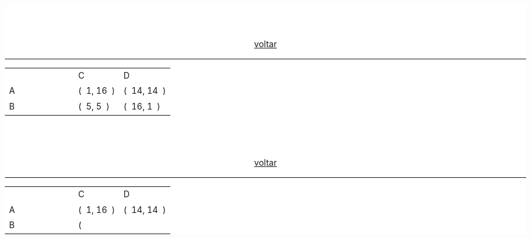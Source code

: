 <br><br>
<div style="text-align: center;">

[voltar](https://lthevenard.github.io/hub/slides/td23-1/rev2/pres.html#3)
</div>

---

<table>
  <tr class="game action player2"> 
    <td></td>
    <td><span class="under">C</span></td>
    <td><span class="__underp22__">D</span></td>
  </tr>
  <tr>
    <td class="game action player1" style="width: 100px;"><span class="__underp11__">A</span></td>
    <td class="game">(&nbsp;
      <span class="payoff player1 __fade1__ __under1__">1</span>, 
      <span class="payoff player2 __fade2__ under">16</span>
    &nbsp;)</td>
    <td class="game">(&nbsp;
      <span class="payoff player1 __fade3__ __under3__">14</span>, 
      <span class="payoff player2 __fade4__ __under4__">14</span>
    &nbsp;)</td>
  </tr>
  <tr>
    <td class="game action player1"><span class="under">B</span></td>
    <td class="game">(&nbsp;
      <span class="payoff player1 __fade5__ under">5</span>, 
      <span class="payoff player2 __fade6__ under">5</span>
    &nbsp;)</td>
    <td class="game">(&nbsp;
      <span class="payoff player1 __fade7__ under">16</span>, 
      <span class="payoff player2 __fade8__ __under8__">1</span>
    &nbsp;)</td>
  </tr>
</table>

<br><br>
<div style="text-align: center;">

[voltar](https://lthevenard.github.io/hub/slides/td23-1/rev2/pres.html#3)
</div>

---

<table>
  <tr class="game action player2"> 
    <td></td>
    <td><span class="under">C</span></td>
    <td><span class="__underp22__">D</span></td>
  </tr>
  <tr>
    <td class="game action player1" style="width: 100px;"><span class="__underp11__">A</span></td>
    <td class="game">(&nbsp;
      <span class="payoff player1 __fade1__ __under1__">1</span>, 
      <span class="payoff player2 __fade2__ under">16</span>
    &nbsp;)</td>
    <td class="game">(&nbsp;
      <span class="payoff player1 __fade3__ __under3__">14</span>, 
      <span class="payoff player2 __fade4__ __under4__">14</span>
    &nbsp;)</td>
  </tr>
  <tr>
    <td class="game action player1"><span class="under">B</span></td>
    <td class="game">(&nbsp;